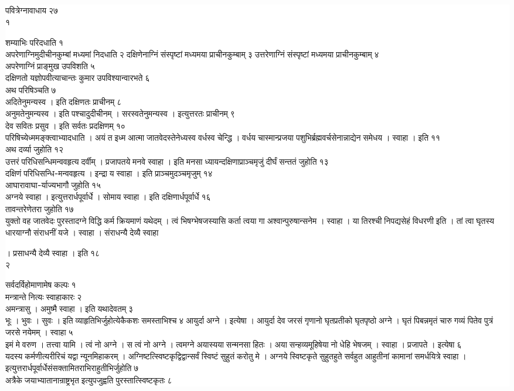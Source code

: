 पवित्रेग्नावाधाय २७   
१

 

शम्याभिः परिदधाति १   
अपरेणाग्निमुदीचीनकुम्बां मध्यमां निदधाति २
दक्षिणेनाग्निं संस्पृष्टां मध्यमया प्राचीनकुम्बाम् ३
उत्तरेणाग्निं संस्पृष्टां मध्यमया प्राचीनकुम्बाम् ४   
अपरेणाग्निं
प्राङ्मुख उपविशति ५   
दक्षिणतो यज्ञोपवीत्याचान्तः कुमार
उपविश्यान्वारभते ६   
अथ परिषिञ्चति ७   
अदितेनुमन्यस्व । इति दक्षिणतः
प्राचीनम् ८   
अनुमतेनुमन्यस्व । इति पश्चादुदीचीनम् ।
सरस्वतेनुमन्यस्व । इत्युत्तरतः प्राचीनम् ९   
देव सवितः
प्रसुव । इति सर्वतः प्रदक्षिणम् १०   
परिषिच्येध्ममङ्क्त्वाभ्यादधाति । अयं
त इध्म आत्मा जातवेदस्तेनेध्यस्व वर्धस्व चेन्द्धि । वर्धय
चास्मान्प्रजया
पशुभिर्ब्रह्मवर्चसेनान्नाद्येन
समेधय । स्वाहा । इति ११   
अथ दर्व्या जुहोति १२   
उत्तरं परिधिसन्धिमन्ववहृत्य
दर्वीम् । प्रजापतये मनवे स्वाहा । इति मनसा ध्यायन्दक्षिणाप्राञ्चमृजुं
दीर्घं सन्ततं जुहोति १३   
दक्षिणं परिधिसन्धि-मन्ववहृत्य । इन्द्रा य स्वाहा
। इति प्राञ्चमुदञ्चमृजुम् १४   
आघारावाघा-र्याज्यभागौ जुहोति १५   
अग्नये
स्वाहा । इत्युत्तरार्धपूर्वार्धे । सोमाय स्वाहा । इति
दक्षिणार्धपूर्वार्धे १६   
तावन्तरेणेतरा जुहोति १७   
युक्तो
वह जातवेदः पुरस्तादग्ने विद्धि कर्म क्रियमाणं यथेदम् । त्वं
भिषग्भेषजस्यासि कर्ता त्वया गा
अश्वान्पुरुषान्सनेम । स्वाहा । या
तिरश्ची निपद्यसेहं विधरणी इति । तां त्वा घृतस्य धारयाग्नौ
संराधनीं यजे । स्वाहा । संराधन्यै देव्यै स्वाहा 

। प्रसाधन्यै देव्यै स्वाहा । इति १८   
२

 

सर्वदर्विहोमाणामेष कल्पः १   
मन्त्रान्ते नित्यः स्वाहाकारः २   
अमन्त्रासु ।
अमुष्मै स्वाहा । इति यथादेवतम् ३   
भूः । भुवः । सुवः । इति
व्याहृतिभिर्जुहोत्येकैकशः समस्ताभिश्च ४
आयुर्दा अग्ने । इत्येषा । आयुर्दा देव जरसं गृणानो घृतप्रतीको
घृतपृष्ठो अग्ने । घृतं पिबन्नमृतं चारु गव्यं पितेव पुत्रं जरसे
नयेमम् । स्वाहा ५   
इमं मे वरुण । तत्त्वा यामि । त्वं नो अग्ने
। स त्वं नो अग्ने । त्वमग्ने अयास्यया सन्मनसा हितः । अया सन्हव्यमूहिषेया
नो धेहि भेषजम् । स्वाहा । प्रजापते । इत्येषा ६   
यदस्य कर्मणीत्यरीरिचं
यद्वा न्यूनमिहाकरम् । अग्निष्टत्स्विष्टकृद्विद्वान्सर्वं
स्विष्टं सुहुतं करोतु मे । अग्नये स्विष्टकृते सुहुतहुते
सर्वहुत आहुतीनां कामानां समर्धयित्रे स्वाहा ।
इत्युत्तरार्धपूर्वार्धेसंसक्तामितराभिराहुतीभिर्जुहोति
७   
अत्रैके जयाभ्यातानान्राष्ट्रभृत इत्युपजुह्वति पुरस्तात्स्विष्टकृतः ८